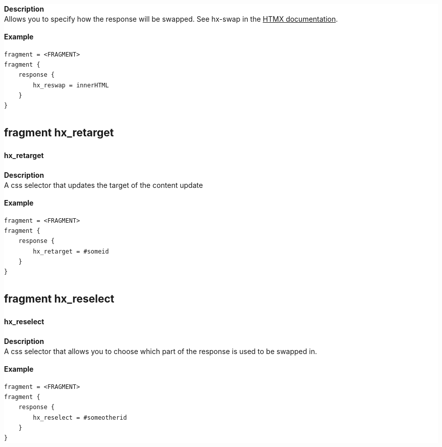 **Description**  
Allows you to specify how the response will be swapped. See hx-swap in the [HTMX documentation](https://htmx.org/).


**Example**
````properties
fragment = <FRAGMENT>
fragment {
	response {
        hx_reswap = innerHTML
    }
}

````










## fragment hx_retarget
#### hx_retarget

**Description**  
A css selector that updates the target of the content update


**Example**
````properties
fragment = <FRAGMENT>
fragment {
	response {
        hx_retarget = #someid
    }
}

````










## fragment hx_reselect
#### hx_reselect

**Description**  
A css selector that allows you to choose which part of the response is used to be swapped in.


**Example**
````properties
fragment = <FRAGMENT>
fragment {
	response {
        hx_reselect = #someotherid
    }
}

````
